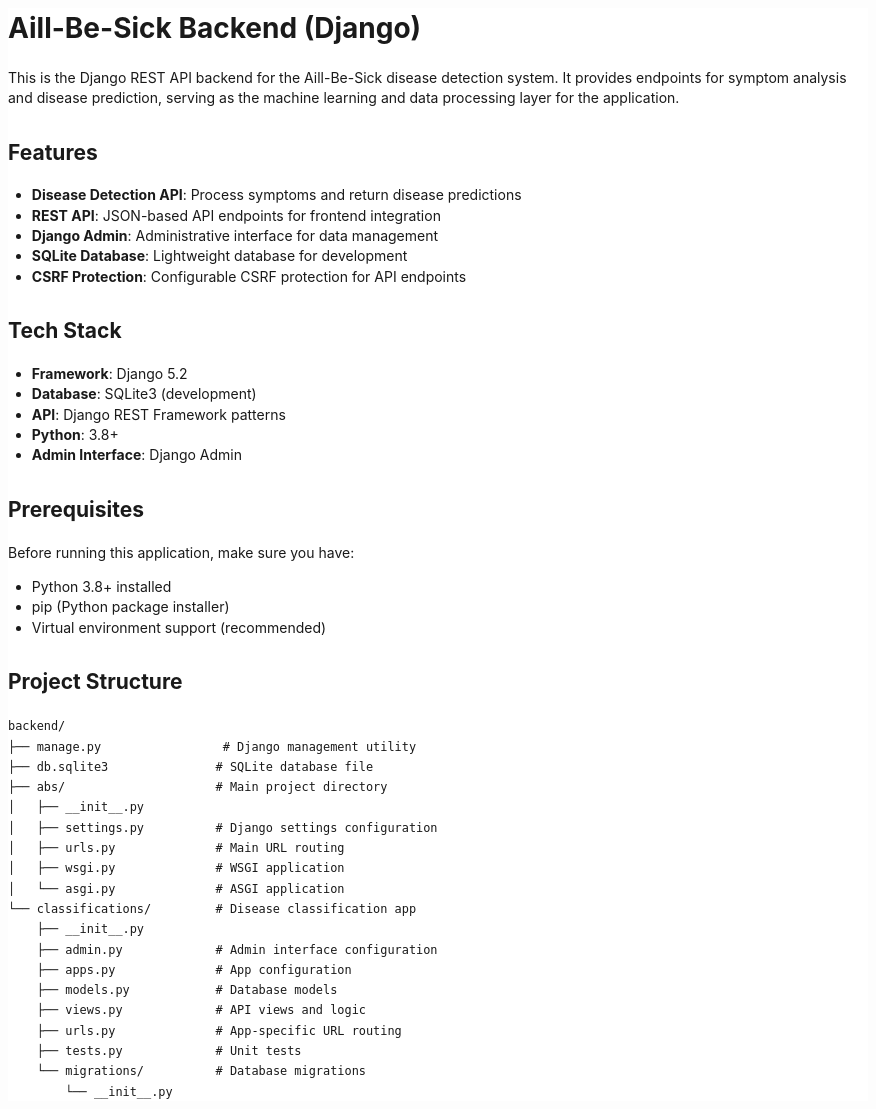 # Aill-Be-Sick Backend (Django)

This is the Django REST API backend for the Aill-Be-Sick disease detection system. It provides endpoints for symptom analysis and disease prediction, serving as the machine learning and data processing layer for the application.

## Features

- **Disease Detection API**: Process symptoms and return disease predictions
- **REST API**: JSON-based API endpoints for frontend integration
- **Django Admin**: Administrative interface for data management
- **SQLite Database**: Lightweight database for development
- **CSRF Protection**: Configurable CSRF protection for API endpoints

## Tech Stack

- **Framework**: Django 5.2
- **Database**: SQLite3 (development)
- **API**: Django REST Framework patterns
- **Python**: 3.8+
- **Admin Interface**: Django Admin

## Prerequisites

Before running this application, make sure you have:

- Python 3.8+ installed
- pip (Python package installer)
- Virtual environment support (recommended)

## Project Structure

```
backend/
├── manage.py                 # Django management utility
├── db.sqlite3               # SQLite database file
├── abs/                     # Main project directory
│   ├── __init__.py
│   ├── settings.py          # Django settings configuration
│   ├── urls.py              # Main URL routing
│   ├── wsgi.py              # WSGI application
│   └── asgi.py              # ASGI application
└── classifications/         # Disease classification app
    ├── __init__.py
    ├── admin.py             # Admin interface configuration
    ├── apps.py              # App configuration
    ├── models.py            # Database models
    ├── views.py             # API views and logic
    ├── urls.py              # App-specific URL routing
    ├── tests.py             # Unit tests
    └── migrations/          # Database migrations
        └── __init__.py
```
